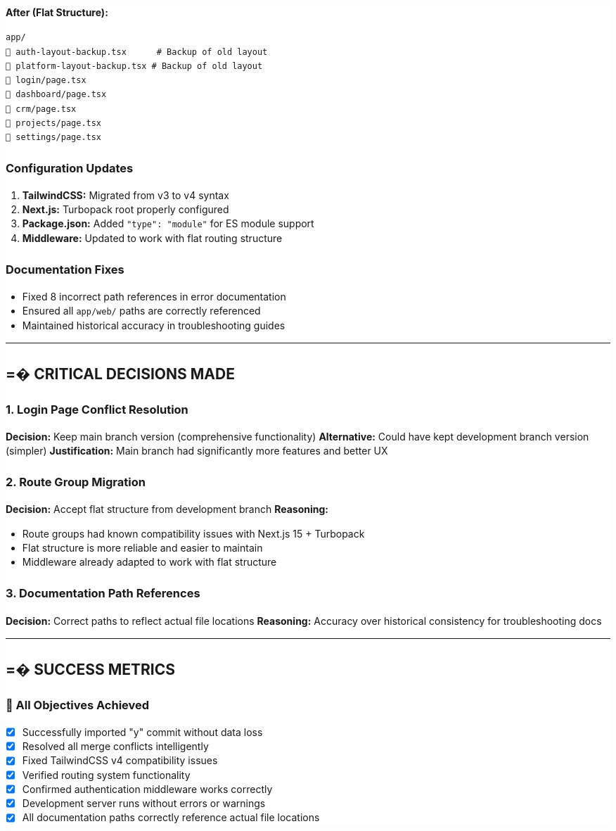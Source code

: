 **After (Flat Structure):**
```
app/
   auth-layout-backup.tsx      # Backup of old layout
   platform-layout-backup.tsx # Backup of old layout
   login/page.tsx
   dashboard/page.tsx
   crm/page.tsx
   projects/page.tsx
   settings/page.tsx
```

### Configuration Updates
1. **TailwindCSS:** Migrated from v3 to v4 syntax
2. **Next.js:** Turbopack root properly configured
3. **Package.json:** Added `"type": "module"` for ES module support
4. **Middleware:** Updated to work with flat routing structure

### Documentation Fixes
- Fixed 8 incorrect path references in error documentation
- Ensured all `app/web/` paths are correctly referenced
- Maintained historical accuracy in troubleshooting guides

---

## =� CRITICAL DECISIONS MADE

### 1. Login Page Conflict Resolution
**Decision:** Keep main branch version (comprehensive functionality)
**Alternative:** Could have kept development branch version (simpler)
**Justification:** Main branch had significantly more features and better UX

### 2. Route Group Migration
**Decision:** Accept flat structure from development branch
**Reasoning:**
- Route groups had known compatibility issues with Next.js 15 + Turbopack
- Flat structure is more reliable and easier to maintain
- Middleware already adapted to work with flat structure

### 3. Documentation Path References
**Decision:** Correct paths to reflect actual file locations
**Reasoning:** Accuracy over historical consistency for troubleshooting docs

---

## =� SUCCESS METRICS

###  All Objectives Achieved
- [x] Successfully imported "y" commit without data loss
- [x] Resolved all merge conflicts intelligently
- [x] Fixed TailwindCSS v4 compatibility issues
- [x] Verified routing system functionality
- [x] Confirmed authentication middleware works correctly
- [x] Development server runs without errors or warnings
- [x] All documentation paths correctly reference actual file locations
